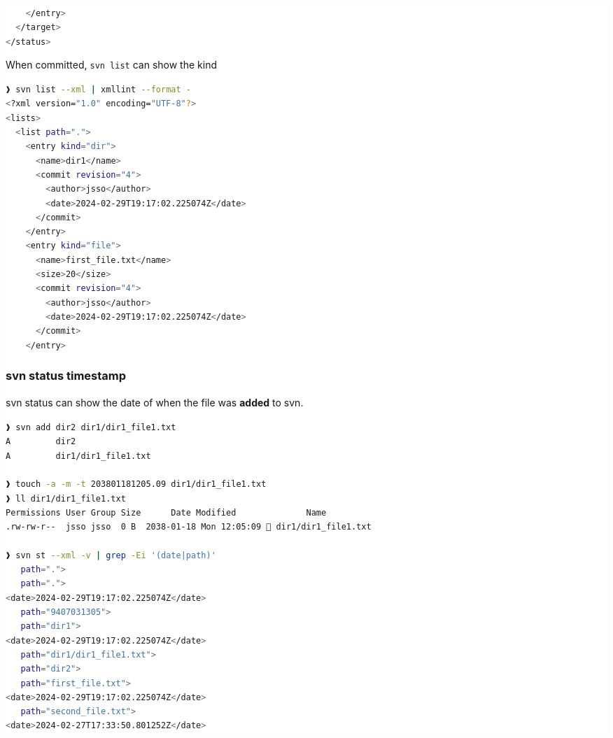 ```sh
    </entry>
  </target>
</status>
```

When committed, `svn list` can show the kind


```sh
❱ svn list --xml | xmllint --format -
<?xml version="1.0" encoding="UTF-8"?>
<lists>
  <list path=".">
    <entry kind="dir">
      <name>dir1</name>
      <commit revision="4">
        <author>jsso</author>
        <date>2024-02-29T19:17:02.225074Z</date>
      </commit>
    </entry>
    <entry kind="file">
      <name>first_file.txt</name>
      <size>20</size>
      <commit revision="4">
        <author>jsso</author>
        <date>2024-02-29T19:17:02.225074Z</date>
      </commit>
    </entry>
```


### svn status timestamp

svn status can show the date of when the file was **added** to svn.

```sh
❱ svn add dir2 dir1/dir1_file1.txt
A         dir2
A         dir1/dir1_file1.txt

❱ touch -a -m -t 203801181205.09 dir1/dir1_file1.txt
❱ ll dir1/dir1_file1.txt
Permissions User Group Size      Date Modified              Name
.rw-rw-r--  jsso jsso  0 B  2038-01-18 Mon 12:05:09  dir1/dir1_file1.txt

❱ svn st --xml -v | grep -Ei '(date|path)'
   path=".">
   path=".">
<date>2024-02-29T19:17:02.225074Z</date>
   path="9407031305">
   path="dir1">
<date>2024-02-29T19:17:02.225074Z</date>
   path="dir1/dir1_file1.txt">
   path="dir2">
   path="first_file.txt">
<date>2024-02-29T19:17:02.225074Z</date>
   path="second_file.txt">
<date>2024-02-27T17:33:50.801252Z</date>
```

